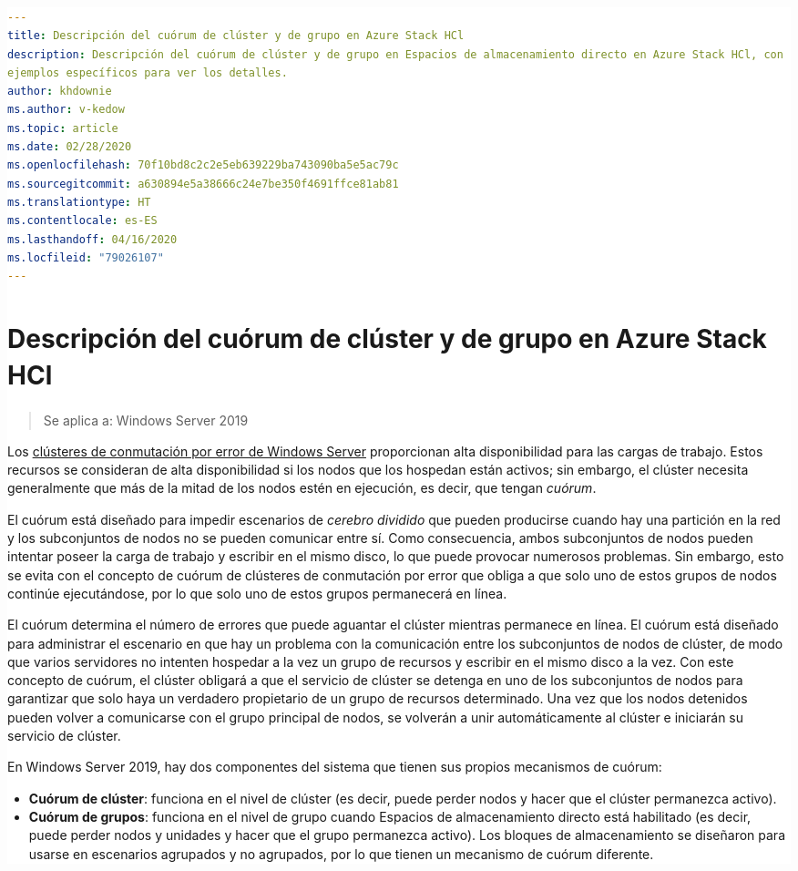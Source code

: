 ```yaml
---
title: Descripción del cuórum de clúster y de grupo en Azure Stack HCl
description: Descripción del cuórum de clúster y de grupo en Espacios de almacenamiento directo en Azure Stack HCl, con ejemplos específicos para ver los detalles.
author: khdownie
ms.author: v-kedow
ms.topic: article
ms.date: 02/28/2020
ms.openlocfilehash: 70f10bd8c2c2e5eb639229ba743090ba5e5ac79c
ms.sourcegitcommit: a630894e5a38666c24e7be350f4691ffce81ab81
ms.translationtype: HT
ms.contentlocale: es-ES
ms.lasthandoff: 04/16/2020
ms.locfileid: "79026107"
---
```

# <a name="understanding-cluster-and-pool-quorum-on-azure-stack-hci"></a>Descripción del cuórum de clúster y de grupo en Azure Stack HCl

>Se aplica a: Windows Server 2019

Los [clústeres de conmutación por error de Windows Server](/windows-server/failover-clustering/failover-clustering-overview) proporcionan alta disponibilidad para las cargas de trabajo. Estos recursos se consideran de alta disponibilidad si los nodos que los hospedan están activos; sin embargo, el clúster necesita generalmente que más de la mitad de los nodos estén en ejecución, es decir, que tengan *cuórum*.

El cuórum está diseñado para impedir escenarios de *cerebro dividido* que pueden producirse cuando hay una partición en la red y los subconjuntos de nodos no se pueden comunicar entre sí. Como consecuencia, ambos subconjuntos de nodos pueden intentar poseer la carga de trabajo y escribir en el mismo disco, lo que puede provocar numerosos problemas. Sin embargo, esto se evita con el concepto de cuórum de clústeres de conmutación por error que obliga a que solo uno de estos grupos de nodos continúe ejecutándose, por lo que solo uno de estos grupos permanecerá en línea.

El cuórum determina el número de errores que puede aguantar el clúster mientras permanece en línea. El cuórum está diseñado para administrar el escenario en que hay un problema con la comunicación entre los subconjuntos de nodos de clúster, de modo que varios servidores no intenten hospedar a la vez un grupo de recursos y escribir en el mismo disco a la vez. Con este concepto de cuórum, el clúster obligará a que el servicio de clúster se detenga en uno de los subconjuntos de nodos para garantizar que solo haya un verdadero propietario de un grupo de recursos determinado. Una vez que los nodos detenidos pueden volver a comunicarse con el grupo principal de nodos, se volverán a unir automáticamente al clúster e iniciarán su servicio de clúster.

En Windows Server 2019, hay dos componentes del sistema que tienen sus propios mecanismos de cuórum:

- **Cuórum de clúster**: funciona en el nivel de clúster (es decir, puede perder nodos y hacer que el clúster permanezca activo).
- **Cuórum de grupos**: funciona en el nivel de grupo cuando Espacios de almacenamiento directo está habilitado (es decir, puede perder nodos y unidades y hacer que el grupo permanezca activo). Los bloques de almacenamiento se diseñaron para usarse en escenarios agrupados y no agrupados, por lo que tienen un mecanismo de cuórum diferente.
